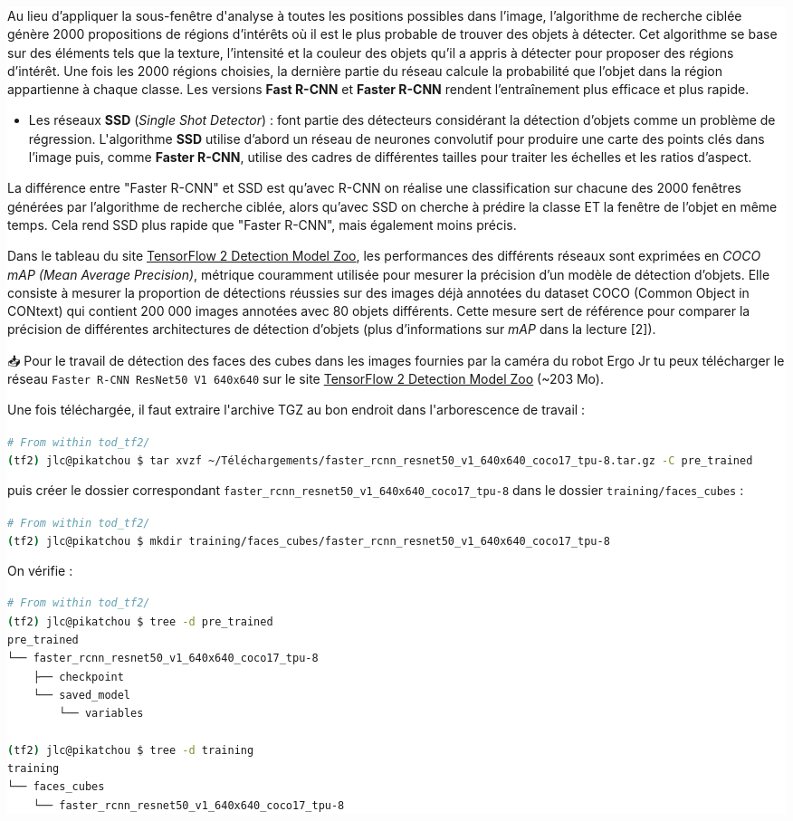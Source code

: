 Au lieu d’appliquer la sous-fenêtre d'analyse à toutes les positions possibles dans l’image, l’algorithme de recherche ciblée génère 2000 propositions de régions d’intérêts où il est le plus probable de trouver des objets à détecter. Cet algorithme se base sur des éléments tels que la texture, l’intensité et la couleur des objets qu’il a appris à détecter pour proposer des régions d’intérêt. Une fois les 2000 régions choisies, la dernière partie du réseau calcule la probabilité que l’objet dans la région appartienne à chaque classe. Les versions __Fast R-CNN__ et __Faster R-CNN__ rendent l’entraînement plus efficace et plus rapide.

* Les réseaux __SSD__ (_Single Shot Detector_) : font partie des détecteurs considérant la détection d’objets comme un problème de régression. L'algorithme __SSD__ utilise d’abord un réseau de neurones convolutif pour produire une carte des points clés dans l’image puis, comme __Faster R-CNN__, utilise des cadres de différentes tailles pour traiter les échelles et les ratios d’aspect.

La différence entre "Faster R-CNN" et SSD est qu’avec R-CNN on réalise une classification sur chacune des 2000 fenêtres générées par l’algorithme de recherche ciblée, alors qu’avec SSD on cherche à prédire la classe ET la fenêtre de l’objet en même temps. Cela rend SSD plus rapide que "Faster R-CNN", mais également moins précis.

Dans le tableau du site [TensorFlow 2 Detection Model Zoo](https://github.com/tensorflow/models/blob/master/research/object_detection/g3doc/tf2_detection_zoo.md), les performances des différents réseaux sont exprimées en _COCO mAP (Mean Average Precision)_, métrique couramment utilisée pour mesurer la précision d’un modèle de détection d’objets. Elle consiste à mesurer la proportion de détections réussies sur des images déjà annotées du dataset COCO (Common Object in CONtext)
qui contient 200 000 images annotées avec 80 objets différents. Cette mesure sert de référence pour comparer la précision de différentes architectures de détection d’objets (plus d’informations sur _mAP_ dans la lecture [2]).


📥 Pour le travail de détection des faces des cubes dans les images fournies par la caméra du robot Ergo Jr tu peux télécharger le réseau `Faster R-CNN ResNet50 V1 640x640` sur le site [TensorFlow 2 Detection Model Zoo](https://github.com/tensorflow/models/blob/master/research/object_detection/g3doc/tf2_detection_zoo.md) (~203 Mo).

Une fois téléchargée, il faut extraire l'archive TGZ au bon endroit dans l'arborescence de travail :
```bash
# From within tod_tf2/
(tf2) jlc@pikatchou $ tar xvzf ~/Téléchargements/faster_rcnn_resnet50_v1_640x640_coco17_tpu-8.tar.gz -C pre_trained
```
puis créer le dossier correspondant `faster_rcnn_resnet50_v1_640x640_coco17_tpu-8` dans le dossier `training/faces_cubes` :
```bash	
# From within tod_tf2/
(tf2) jlc@pikatchou $ mkdir training/faces_cubes/faster_rcnn_resnet50_v1_640x640_coco17_tpu-8
```
On vérifie :
```bash
# From within tod_tf2/
(tf2) jlc@pikatchou $ tree -d pre_trained
pre_trained
└── faster_rcnn_resnet50_v1_640x640_coco17_tpu-8
    ├── checkpoint
    └── saved_model
        └── variables
        
(tf2) jlc@pikatchou $ tree -d training
training
└── faces_cubes
    └── faster_rcnn_resnet50_v1_640x640_coco17_tpu-8
```
